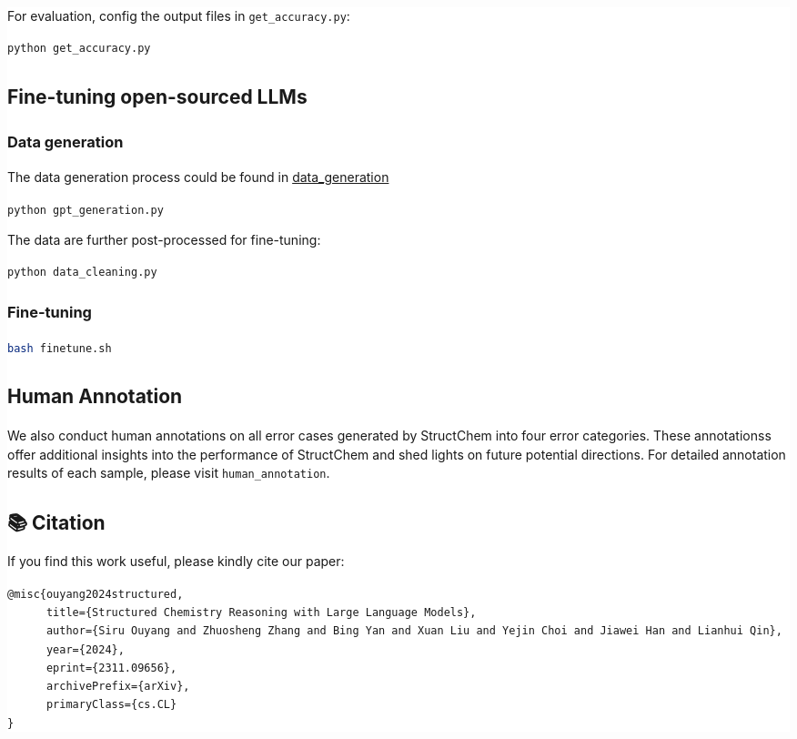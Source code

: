 For evaluation, config the output files in `get_accuracy.py`:

```bash
python get_accuracy.py
```

## Fine-tuning open-sourced LLMs

### Data generation

The data generation process could be found in [data_generation](./finetune/data_generation)

```bash
python gpt_generation.py
```

The data are further post-processed for fine-tuning:

```bash
python data_cleaning.py
```

### Fine-tuning

```bash
bash finetune.sh
```

## Human Annotation
We also conduct human annotations on all error cases generated by StructChem into four error categories. These annotationss offer additional insights into the performance of StructChem and shed lights on future potential directions. For detailed annotation results of each sample, please visit `human_annotation`.

## 📚 Citation
If you find this work useful, please kindly cite our paper:
```
@misc{ouyang2024structured,
      title={Structured Chemistry Reasoning with Large Language Models}, 
      author={Siru Ouyang and Zhuosheng Zhang and Bing Yan and Xuan Liu and Yejin Choi and Jiawei Han and Lianhui Qin},
      year={2024},
      eprint={2311.09656},
      archivePrefix={arXiv},
      primaryClass={cs.CL}
}
```


